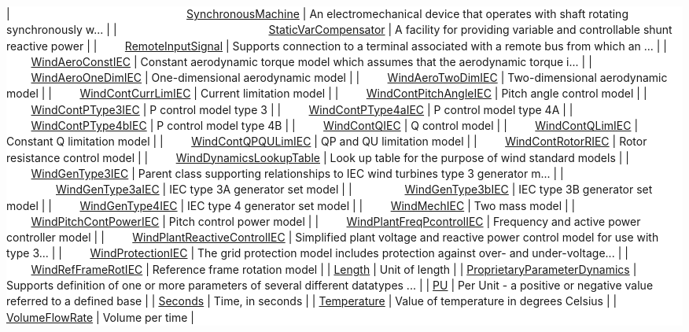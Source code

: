| &nbsp;&nbsp;&nbsp;&nbsp;&nbsp;&nbsp;&nbsp;&nbsp;&nbsp;&nbsp;&nbsp;&nbsp;&nbsp;&nbsp;&nbsp;&nbsp;&nbsp;&nbsp;&nbsp;&nbsp;&nbsp;&nbsp;&nbsp;&nbsp;&nbsp;&nbsp;&nbsp;&nbsp;&nbsp;&nbsp;&nbsp;&nbsp;&nbsp;&nbsp;&nbsp;&nbsp;&nbsp;&nbsp;&nbsp;&nbsp;&nbsp;&nbsp;&nbsp;&nbsp;&nbsp;&nbsp;&nbsp;&nbsp;&nbsp;&nbsp;&nbsp;&nbsp;&nbsp;&nbsp;&nbsp;&nbsp;[SynchronousMachine](SynchronousMachine.md) | An electromechanical device that operates with shaft rotating synchronously w... |
| &nbsp;&nbsp;&nbsp;&nbsp;&nbsp;&nbsp;&nbsp;&nbsp;&nbsp;&nbsp;&nbsp;&nbsp;&nbsp;&nbsp;&nbsp;&nbsp;&nbsp;&nbsp;&nbsp;&nbsp;&nbsp;&nbsp;&nbsp;&nbsp;&nbsp;&nbsp;&nbsp;&nbsp;&nbsp;&nbsp;&nbsp;&nbsp;&nbsp;&nbsp;&nbsp;&nbsp;&nbsp;&nbsp;&nbsp;&nbsp;&nbsp;&nbsp;&nbsp;&nbsp;&nbsp;&nbsp;&nbsp;&nbsp;[StaticVarCompensator](StaticVarCompensator.md) | A facility for providing variable and controllable shunt reactive power |
| &nbsp;&nbsp;&nbsp;&nbsp;&nbsp;&nbsp;&nbsp;&nbsp;[RemoteInputSignal](RemoteInputSignal.md) | Supports connection to a terminal associated with a remote bus from which an ... |
| &nbsp;&nbsp;&nbsp;&nbsp;&nbsp;&nbsp;&nbsp;&nbsp;[WindAeroConstIEC](WindAeroConstIEC.md) | Constant aerodynamic torque model which assumes that the aerodynamic torque i... |
| &nbsp;&nbsp;&nbsp;&nbsp;&nbsp;&nbsp;&nbsp;&nbsp;[WindAeroOneDimIEC](WindAeroOneDimIEC.md) | One-dimensional aerodynamic model |
| &nbsp;&nbsp;&nbsp;&nbsp;&nbsp;&nbsp;&nbsp;&nbsp;[WindAeroTwoDimIEC](WindAeroTwoDimIEC.md) | Two-dimensional aerodynamic model |
| &nbsp;&nbsp;&nbsp;&nbsp;&nbsp;&nbsp;&nbsp;&nbsp;[WindContCurrLimIEC](WindContCurrLimIEC.md) | Current limitation model |
| &nbsp;&nbsp;&nbsp;&nbsp;&nbsp;&nbsp;&nbsp;&nbsp;[WindContPitchAngleIEC](WindContPitchAngleIEC.md) | Pitch angle control model |
| &nbsp;&nbsp;&nbsp;&nbsp;&nbsp;&nbsp;&nbsp;&nbsp;[WindContPType3IEC](WindContPType3IEC.md) | P control model type 3 |
| &nbsp;&nbsp;&nbsp;&nbsp;&nbsp;&nbsp;&nbsp;&nbsp;[WindContPType4aIEC](WindContPType4aIEC.md) | P control model type 4A |
| &nbsp;&nbsp;&nbsp;&nbsp;&nbsp;&nbsp;&nbsp;&nbsp;[WindContPType4bIEC](WindContPType4bIEC.md) | P control model type 4B |
| &nbsp;&nbsp;&nbsp;&nbsp;&nbsp;&nbsp;&nbsp;&nbsp;[WindContQIEC](WindContQIEC.md) | Q control model |
| &nbsp;&nbsp;&nbsp;&nbsp;&nbsp;&nbsp;&nbsp;&nbsp;[WindContQLimIEC](WindContQLimIEC.md) | Constant Q limitation model |
| &nbsp;&nbsp;&nbsp;&nbsp;&nbsp;&nbsp;&nbsp;&nbsp;[WindContQPQULimIEC](WindContQPQULimIEC.md) | QP and QU limitation model |
| &nbsp;&nbsp;&nbsp;&nbsp;&nbsp;&nbsp;&nbsp;&nbsp;[WindContRotorRIEC](WindContRotorRIEC.md) | Rotor resistance control model |
| &nbsp;&nbsp;&nbsp;&nbsp;&nbsp;&nbsp;&nbsp;&nbsp;[WindDynamicsLookupTable](WindDynamicsLookupTable.md) | Look up table for the purpose of wind standard models |
| &nbsp;&nbsp;&nbsp;&nbsp;&nbsp;&nbsp;&nbsp;&nbsp;[WindGenType3IEC](WindGenType3IEC.md) | Parent class supporting relationships to IEC wind turbines type 3 generator m... |
| &nbsp;&nbsp;&nbsp;&nbsp;&nbsp;&nbsp;&nbsp;&nbsp;&nbsp;&nbsp;&nbsp;&nbsp;&nbsp;&nbsp;&nbsp;&nbsp;[WindGenType3aIEC](WindGenType3aIEC.md) | IEC type 3A generator set model |
| &nbsp;&nbsp;&nbsp;&nbsp;&nbsp;&nbsp;&nbsp;&nbsp;&nbsp;&nbsp;&nbsp;&nbsp;&nbsp;&nbsp;&nbsp;&nbsp;[WindGenType3bIEC](WindGenType3bIEC.md) | IEC type 3B generator set model |
| &nbsp;&nbsp;&nbsp;&nbsp;&nbsp;&nbsp;&nbsp;&nbsp;[WindGenType4IEC](WindGenType4IEC.md) | IEC type 4 generator set model |
| &nbsp;&nbsp;&nbsp;&nbsp;&nbsp;&nbsp;&nbsp;&nbsp;[WindMechIEC](WindMechIEC.md) | Two mass model |
| &nbsp;&nbsp;&nbsp;&nbsp;&nbsp;&nbsp;&nbsp;&nbsp;[WindPitchContPowerIEC](WindPitchContPowerIEC.md) | Pitch control power model |
| &nbsp;&nbsp;&nbsp;&nbsp;&nbsp;&nbsp;&nbsp;&nbsp;[WindPlantFreqPcontrolIEC](WindPlantFreqPcontrolIEC.md) | Frequency and active power controller model |
| &nbsp;&nbsp;&nbsp;&nbsp;&nbsp;&nbsp;&nbsp;&nbsp;[WindPlantReactiveControlIEC](WindPlantReactiveControlIEC.md) | Simplified plant voltage and reactive power control model for use with type 3... |
| &nbsp;&nbsp;&nbsp;&nbsp;&nbsp;&nbsp;&nbsp;&nbsp;[WindProtectionIEC](WindProtectionIEC.md) | The grid protection model includes protection against over- and under-voltage... |
| &nbsp;&nbsp;&nbsp;&nbsp;&nbsp;&nbsp;&nbsp;&nbsp;[WindRefFrameRotIEC](WindRefFrameRotIEC.md) | Reference frame rotation model |
| [Length](Length.md) | Unit of length |
| [ProprietaryParameterDynamics](ProprietaryParameterDynamics.md) | Supports definition of one or more parameters of several different datatypes ... |
| [PU](PU.md) | Per Unit - a positive or negative value referred to a defined base |
| [Seconds](Seconds.md) | Time, in seconds |
| [Temperature](Temperature.md) | Value of temperature in degrees Celsius |
| [VolumeFlowRate](VolumeFlowRate.md) | Volume per time |
